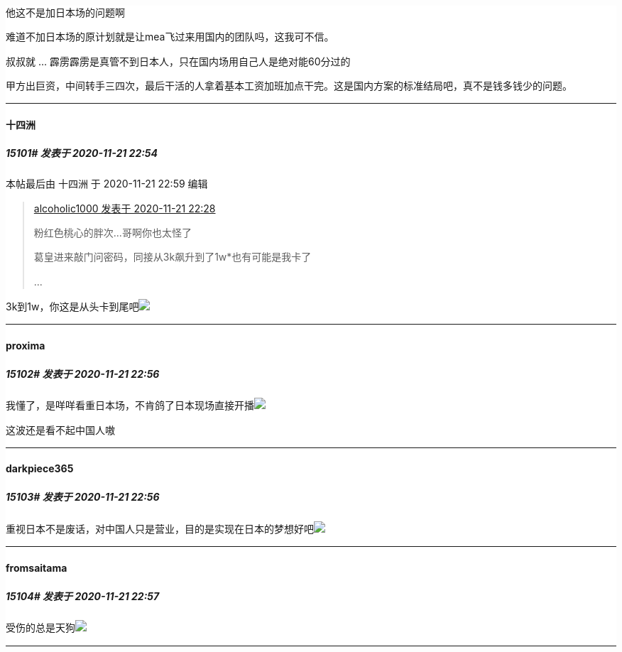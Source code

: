 他这不是加日本场的问题啊

难道不加日本场的原计划就是让mea飞过来用国内的团队吗，这我可不信。

叔叔就 ...</blockquote>
霹雳霹雳是真管不到日本人，只在国内场用自己人是绝对能60分过的


甲方出巨资，中间转手三四次，最后干活的人拿着基本工资加班加点干完。这是国内方案的标准结局吧，真不是钱多钱少的问题。


-----

####  十四洲  
##### 15101#       发表于 2020-11-21 22:54


 本帖最后由 十四洲 于 2020-11-21 22:59 编辑 
<blockquote><a href="httphttps://bbs.saraba1st.com/2b/forum.php?mod=redirect&amp;goto=findpost&amp;pid=49474805&amp;ptid=1969498" target="_blank">alcoholic1000 发表于 2020-11-21 22:28</a>

粉红色桃心的胖次...哥啊你也太怪了

葛皇进来敲门问密码，同接从3k飙升到了1w*也有可能是我卡了

 ...</blockquote>
3k到1w，你这是从头卡到尾吧<img src="https://static.saraba1st.com/image/smiley/face2017/245.png" referrerpolicy="no-referrer">


-----

####  proxima  
##### 15102#       发表于 2020-11-21 22:56


我懂了，是咩咩看重日本场，不肯鸽了日本现场直接开播<img src="https://static.saraba1st.com/image/smiley/face2017/037.png" referrerpolicy="no-referrer">

这波还是看不起中国人嗷


-----

####  darkpiece365  
##### 15103#       发表于 2020-11-21 22:56


重视日本不是废话，对中国人只是营业，目的是实现在日本的梦想好吧<img src="https://static.saraba1st.com/image/smiley/face2017/067.png" referrerpolicy="no-referrer">


-----

####  fromsaitama  
##### 15104#       发表于 2020-11-21 22:57


受伤的总是天狗<img src="https://static.saraba1st.com/image/smiley/face2017/138.png" referrerpolicy="no-referrer">


-----
